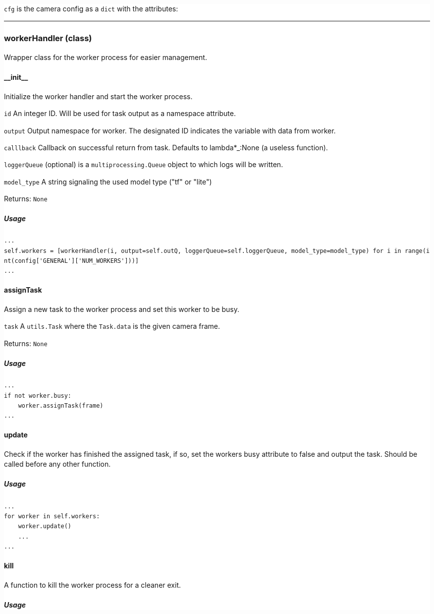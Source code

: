 ```cfg``` is the camera config as a ```dict``` with the attributes:

---

### workerHandler (class) ###

Wrapper class for the worker process for easier management.

#### __\_\_init\_\___ ####

Initialize the worker handler and start the worker process.

```id``` An integer ID. Will be used for task output as a namespace attribute.

```output``` Output namespace for worker. The designated ID indicates the variable with data from worker.

```calllback``` Callback on successful return from task. Defaults to lambda*_:None (a useless function).

```loggerQueue``` (optional) is a ```multiprocessing.Queue``` object to which logs will be written.

```model_type``` A string signaling the used model type ("tf" or "lite")

Returns: ```None```

##### Usage #####

    ...
    self.workers = [workerHandler(i, output=self.outQ, loggerQueue=self.loggerQueue, model_type=model_type) for i in range(int(config['GENERAL']['NUM_WORKERS']))]
    ...

#### __assignTask__ ####

Assign a new task to the worker process and set this worker to be busy.

```task``` A ```utils.Task``` where the ```Task.data``` is the given camera frame.

Returns: ```None```

##### Usage #####

    ...
    if not worker.busy:
        worker.assignTask(frame)
    ...

#### __update__ ####

Check if the worker has finished the assigned task, if so, set the workers busy attribute to false and output the task. Should be called before any other function.

##### Usage #####

    ...
    for worker in self.workers:
        worker.update()
        ...
    ...

#### __kill__ ####

A function to kill the worker process for a cleaner exit.

##### Usage #####

```